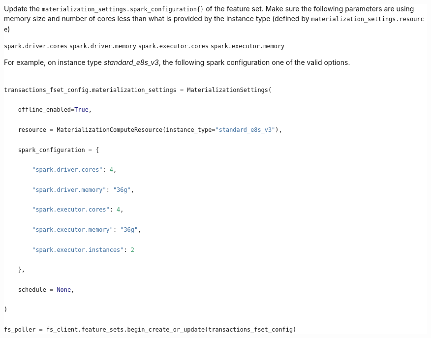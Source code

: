 Update the `materialization_settings.spark_configuration{}` of the feature set. Make sure the following parameters are using memory size and number of cores less than what is provided by the instance type (defined by `materialization_settings.resource`)

`spark.driver.cores`
`spark.driver.memory`
`spark.executor.cores`
`spark.executor.memory`

For example, on instance type *standard_e8s_v3*, the following spark configuration one of the valid options.

 
```python

transactions_fset_config.materialization_settings = MaterializationSettings(

    offline_enabled=True,

    resource = MaterializationComputeResource(instance_type="standard_e8s_v3"),

    spark_configuration = {

        "spark.driver.cores": 4,

        "spark.driver.memory": "36g",

        "spark.executor.cores": 4,

        "spark.executor.memory": "36g",

        "spark.executor.instances": 2

    },

    schedule = None,

)

fs_poller = fs_client.feature_sets.begin_create_or_update(transactions_fset_config)

```
